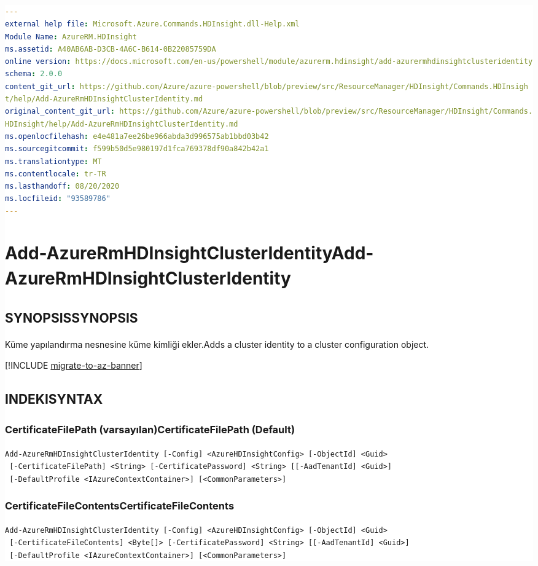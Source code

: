```yaml
---
external help file: Microsoft.Azure.Commands.HDInsight.dll-Help.xml
Module Name: AzureRM.HDInsight
ms.assetid: A40AB6AB-D3CB-4A6C-B614-0B22085759DA
online version: https://docs.microsoft.com/en-us/powershell/module/azurerm.hdinsight/add-azurermhdinsightclusteridentity
schema: 2.0.0
content_git_url: https://github.com/Azure/azure-powershell/blob/preview/src/ResourceManager/HDInsight/Commands.HDInsight/help/Add-AzureRmHDInsightClusterIdentity.md
original_content_git_url: https://github.com/Azure/azure-powershell/blob/preview/src/ResourceManager/HDInsight/Commands.HDInsight/help/Add-AzureRmHDInsightClusterIdentity.md
ms.openlocfilehash: e4e481a7ee26be966abda3d996575ab1bbd03b42
ms.sourcegitcommit: f599b50d5e980197d1fca769378df90a842b42a1
ms.translationtype: MT
ms.contentlocale: tr-TR
ms.lasthandoff: 08/20/2020
ms.locfileid: "93589786"
---
```

# <span data-ttu-id="3fe56-101">Add-AzureRmHDInsightClusterIdentity</span><span class="sxs-lookup"><span data-stu-id="3fe56-101">Add-AzureRmHDInsightClusterIdentity</span></span>

## <span data-ttu-id="3fe56-102">SYNOPSIS</span><span class="sxs-lookup"><span data-stu-id="3fe56-102">SYNOPSIS</span></span>
<span data-ttu-id="3fe56-103">Küme yapılandırma nesnesine küme kimliği ekler.</span><span class="sxs-lookup"><span data-stu-id="3fe56-103">Adds a cluster identity to a cluster configuration object.</span></span>

[!INCLUDE [migrate-to-az-banner](../../includes/migrate-to-az-banner.md)]

## <span data-ttu-id="3fe56-104">INDEKI</span><span class="sxs-lookup"><span data-stu-id="3fe56-104">SYNTAX</span></span>

### <span data-ttu-id="3fe56-105">CertificateFilePath (varsayılan)</span><span class="sxs-lookup"><span data-stu-id="3fe56-105">CertificateFilePath (Default)</span></span>
```
Add-AzureRmHDInsightClusterIdentity [-Config] <AzureHDInsightConfig> [-ObjectId] <Guid>
 [-CertificateFilePath] <String> [-CertificatePassword] <String> [[-AadTenantId] <Guid>]
 [-DefaultProfile <IAzureContextContainer>] [<CommonParameters>]
```

### <span data-ttu-id="3fe56-106">CertificateFileContents</span><span class="sxs-lookup"><span data-stu-id="3fe56-106">CertificateFileContents</span></span>
```
Add-AzureRmHDInsightClusterIdentity [-Config] <AzureHDInsightConfig> [-ObjectId] <Guid>
 [-CertificateFileContents] <Byte[]> [-CertificatePassword] <String> [[-AadTenantId] <Guid>]
 [-DefaultProfile <IAzureContextContainer>] [<CommonParameters>]
```

